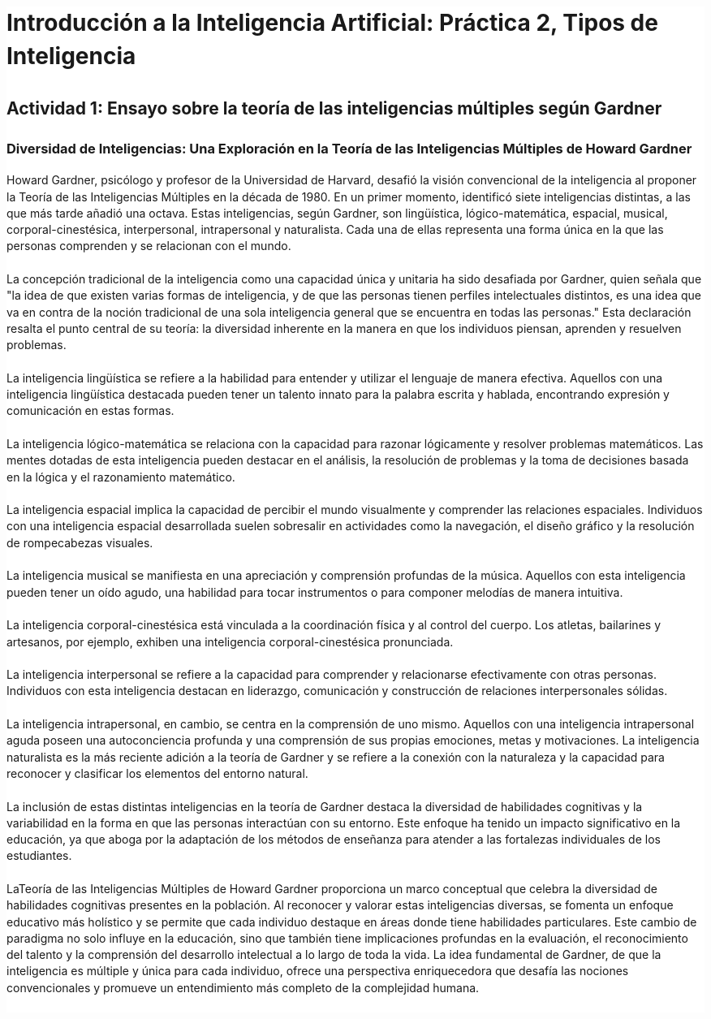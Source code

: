 # Introducción a la Inteligencia Artificial: Práctica 2, Tipos de Inteligencia

## Actividad 1: Ensayo sobre la teoría de las inteligencias múltiples según Gardner

### Diversidad de Inteligencias: Una Exploración en la Teoría de las Inteligencias Múltiples de Howard Gardner

Howard Gardner, psicólogo y profesor de la Universidad de Harvard, desafió la visión convencional de la inteligencia al proponer la Teoría de las Inteligencias Múltiples en la década de 1980. En un primer momento, identificó siete inteligencias distintas, a las que más tarde añadió una octava. Estas inteligencias, según Gardner, son lingüística, lógico-matemática, espacial, musical, corporal-cinestésica, interpersonal, intrapersonal y naturalista. Cada una de ellas representa una forma única en la que las personas comprenden y se relacionan con el mundo.<br><br>
La concepción tradicional de la inteligencia como una capacidad única y unitaria ha sido desafiada por Gardner, quien señala que "la idea de que existen varias formas de inteligencia, y de que las personas tienen perfiles intelectuales distintos, es una idea que va en contra de la noción tradicional de una sola inteligencia general que se encuentra en todas las personas." Esta declaración resalta el punto central de su teoría: la diversidad inherente en la manera en que los individuos piensan, aprenden y resuelven problemas.<br><br>
La inteligencia lingüística se refiere a la habilidad para entender y utilizar el lenguaje de manera efectiva. Aquellos con una inteligencia lingüística destacada pueden tener un talento innato para la palabra escrita y hablada, encontrando expresión y comunicación en estas formas.<br><br>
La inteligencia lógico-matemática se relaciona con la capacidad para razonar lógicamente y resolver problemas matemáticos. Las mentes dotadas de esta inteligencia pueden destacar en el análisis, la resolución de problemas y la toma de decisiones basada en la lógica y el razonamiento matemático.<br><br>
La inteligencia espacial implica la capacidad de percibir el mundo visualmente y comprender las relaciones espaciales. Individuos con una inteligencia espacial desarrollada suelen sobresalir en actividades como la navegación, el diseño gráfico y la resolución de rompecabezas visuales.<br><br>
La inteligencia musical se manifiesta en una apreciación y comprensión profundas de la música. Aquellos con esta inteligencia pueden tener un oído agudo, una habilidad para tocar instrumentos o para componer melodías de manera intuitiva.<br><br>
La inteligencia corporal-cinestésica está vinculada a la coordinación física y al control del cuerpo. Los atletas, bailarines y artesanos, por ejemplo, exhiben una inteligencia corporal-cinestésica pronunciada.<br><br>
La inteligencia interpersonal se refiere a la capacidad para comprender y relacionarse efectivamente con otras personas. Individuos con esta inteligencia destacan en liderazgo, comunicación y construcción de relaciones interpersonales sólidas.<br><br>
La inteligencia intrapersonal, en cambio, se centra en la comprensión de uno mismo. Aquellos con una inteligencia intrapersonal aguda poseen una autoconciencia profunda y una comprensión de sus propias emociones, metas y motivaciones.
La inteligencia naturalista es la más reciente adición a la teoría de Gardner y se refiere a la conexión con la naturaleza y la capacidad para reconocer y clasificar los elementos del entorno natural.<br><br>
La inclusión de estas distintas inteligencias en la teoría de Gardner destaca la diversidad de habilidades cognitivas y la variabilidad en la forma en que las personas interactúan con su entorno. Este enfoque ha tenido un impacto significativo en la educación, ya que aboga por la adaptación de los métodos de enseñanza para atender a las fortalezas individuales de los estudiantes.<br><br>
LaTeoría de las Inteligencias Múltiples de Howard Gardner proporciona un marco conceptual que celebra la diversidad de habilidades cognitivas presentes en la población. Al reconocer y valorar estas inteligencias diversas, se fomenta un enfoque educativo más holístico y se permite que cada individuo destaque en áreas donde tiene habilidades particulares. Este cambio de paradigma no solo influye en la educación, sino que también tiene implicaciones profundas en la evaluación, el reconocimiento del talento y la comprensión del desarrollo intelectual a lo largo de toda la vida. La idea fundamental de Gardner, de que la inteligencia es múltiple y única para cada individuo, ofrece una perspectiva enriquecedora que desafía las nociones convencionales y promueve un entendimiento más completo de la complejidad humana.<br><br>

